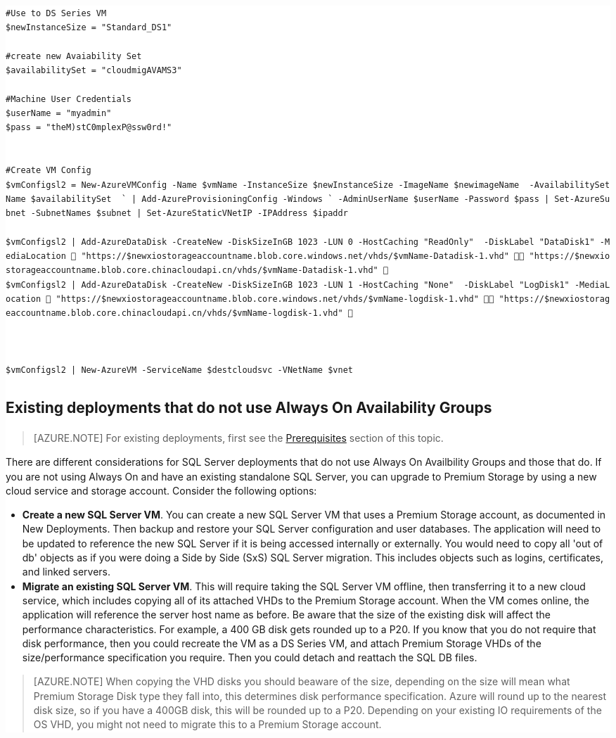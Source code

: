     #Use to DS Series VM
    $newInstanceSize = "Standard_DS1"

    #create new Avaiability Set
    $availabilitySet = "cloudmigAVAMS3"

    #Machine User Credentials
    $userName = "myadmin"
    $pass = "theM)stC0mplexP@ssw0rd!"


    #Create VM Config
    $vmConfigsl2 = New-AzureVMConfig -Name $vmName -InstanceSize $newInstanceSize -ImageName $newimageName  -AvailabilitySetName $availabilitySet  ` | Add-AzureProvisioningConfig -Windows ` -AdminUserName $userName -Password $pass | Set-AzureSubnet -SubnetNames $subnet | Set-AzureStaticVNetIP -IPAddress $ipaddr

    $vmConfigsl2 | Add-AzureDataDisk -CreateNew -DiskSizeInGB 1023 -LUN 0 -HostCaching "ReadOnly"  -DiskLabel "DataDisk1" -MediaLocation  "https://$newxiostorageaccountname.blob.core.windows.net/vhds/$vmName-Datadisk-1.vhd"  "https://$newxiostorageaccountname.blob.core.chinacloudapi.cn/vhds/$vmName-Datadisk-1.vhd" 
    $vmConfigsl2 | Add-AzureDataDisk -CreateNew -DiskSizeInGB 1023 -LUN 1 -HostCaching "None"  -DiskLabel "LogDisk1" -MediaLocation  "https://$newxiostorageaccountname.blob.core.windows.net/vhds/$vmName-logdisk-1.vhd"  "https://$newxiostorageaccountname.blob.core.chinacloudapi.cn/vhds/$vmName-logdisk-1.vhd" 



    $vmConfigsl2 | New-AzureVM -ServiceName $destcloudsvc -VNetName $vnet

## Existing deployments that do not use Always On Availability Groups

> [AZURE.NOTE] For existing deployments, first see the [Prerequisites](#prerequisites-for-premium-storage) section of this topic.

There are different considerations for SQL Server deployments that do not use Always On Availbility Groups and those that do. If you are not using Always On and have an existing standalone SQL Server, you can upgrade to Premium Storage by using a new cloud service and storage account. Consider the following options:

- **Create a new SQL Server VM**. You can create a new SQL Server VM that uses a Premium Storage account, as documented in New Deployments. Then backup and restore your SQL Server configuration and user databases. The application will need to be updated to reference the new SQL Server if it is being accessed internally or externally. You would need to copy all 'out of db' objects as if you were doing a Side by Side (SxS) SQL Server migration. This includes objects such as logins, certificates, and linked servers.
- **Migrate an existing SQL Server VM**. This will require taking the SQL Server VM offline, then transferring it to a new cloud service, which includes copying all of its attached VHDs to the Premium Storage account. When the VM comes online, the application will reference the server host name as before. Be aware that the size of the existing disk will affect the performance characteristics. For example, a 400 GB disk gets rounded up to a P20. If you know that you do not require that disk performance, then you could recreate the VM as a DS Series VM, and attach Premium Storage VHDs of the size/performance specification you require. Then you could detach and reattach the SQL DB files.

> [AZURE.NOTE] When copying the VHD disks you should beaware of the size, depending on the size will mean what Premium Storage Disk type they fall into, this determines disk performance specification. Azure will round up to the nearest disk size, so if you have a 400GB disk, this will be rounded up to a P20. Depending on your existing IO requirements of the OS VHD, you might not need to migrate this to a Premium Storage account.


[1]: ./media/virtual-machines-windows-classic-sql-server-premium-storage/1_VNET_Portal.png
[2]: ./media/virtual-machines-windows-classic-sql-server-premium-storage/2_Diskname_Lun.png
[3]: ./media/virtual-machines-windows-classic-sql-server-premium-storage/3_Virtual_Disk_Properties.png
[4]: ./media/virtual-machines-windows-classic-sql-server-premium-storage/4_Virtual_Disk_Properties_Details.png
[5]: ./media/virtual-machines-windows-classic-sql-server-premium-storage/5_Get_Storage_Pool.png
[6]: ./media/virtual-machines-windows-classic-sql-server-premium-storage/6_Deployments_Always_On.png
[7]: ./media/virtual-machines-windows-classic-sql-server-premium-storage/7_Add_More_Secondaries.png
[8]: ./media/virtual-machines-windows-classic-sql-server-premium-storage/8_Use_Existing_Secondary_Single_Site.png
[9]: ./media/virtual-machines-windows-classic-sql-server-premium-storage/9_Use_Existing_Secondary_Multi_Site.png
[10]: ./media/virtual-machines-windows-classic-sql-server-premium-storage/9_Use_Existing_Secondary_Multi_Site_b.png
[11]: ./media/virtual-machines-windows-classic-sql-server-premium-storage/10_Appendix_01.png
[12]: ./media/virtual-machines-windows-classic-sql-server-premium-storage/10_Appendix_02.png
[13]: ./media/virtual-machines-windows-classic-sql-server-premium-storage/10_Appendix_03.png
[14]: ./media/virtual-machines-windows-classic-sql-server-premium-storage/10_Appendix_04.png
[15]: ./media/virtual-machines-windows-classic-sql-server-premium-storage/10_Appendix_05.png
[16]: ./media/virtual-machines-windows-classic-sql-server-premium-storage/10_Appendix_06.png
[17]: ./media/virtual-machines-windows-classic-sql-server-premium-storage/10_Appendix_07.png
[18]: ./media/virtual-machines-windows-classic-sql-server-premium-storage/10_Appendix_08.png
[19]: ./media/virtual-machines-windows-classic-sql-server-premium-storage/10_Appendix_09.png
[20]: ./media/virtual-machines-windows-classic-sql-server-premium-storage/10_Appendix_10.png
[21]: ./media/virtual-machines-windows-classic-sql-server-premium-storage/10_Appendix_11.png
[22]: ./media/virtual-machines-windows-classic-sql-server-premium-storage/10_Appendix_12.png
[23]: ./media/virtual-machines-windows-classic-sql-server-premium-storage/10_Appendix_13.png
[24]: ./media/virtual-machines-windows-classic-sql-server-premium-storage/10_Appendix_14.png
[25]: ./media/virtual-machines-windows-classic-sql-server-premium-storage/10_Appendix_15.png